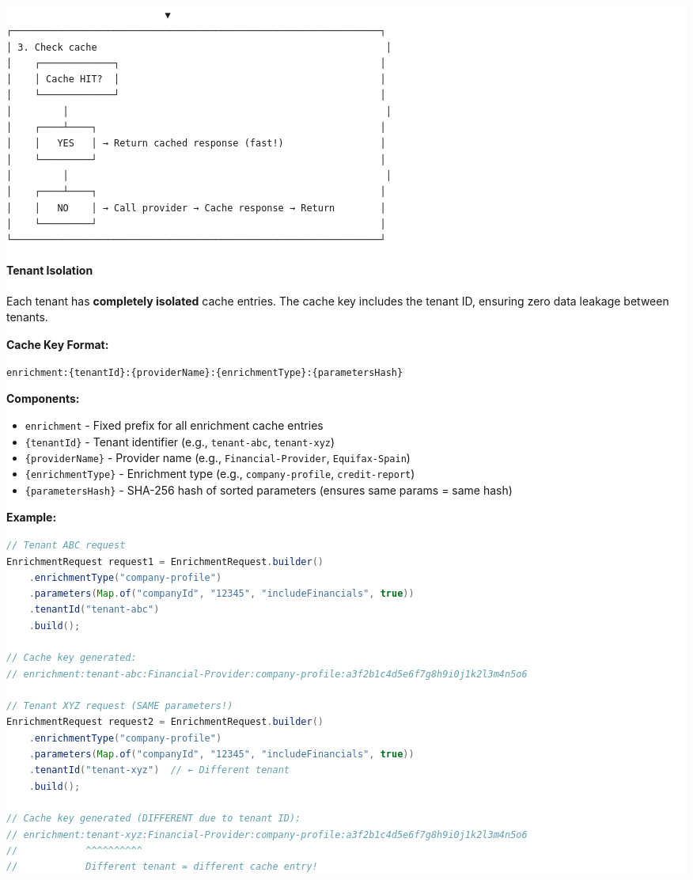 ```
                            ▼
┌─────────────────────────────────────────────────────────────────┐
│ 3. Check cache                                                   │
│    ┌─────────────┐                                              │
│    │ Cache HIT?  │                                              │
│    └─────────────┘                                              │
│         │                                                        │
│    ┌────┴────┐                                                  │
│    │   YES   │ → Return cached response (fast!)                 │
│    └─────────┘                                                  │
│         │                                                        │
│    ┌────┴────┐                                                  │
│    │   NO    │ → Call provider → Cache response → Return        │
│    └─────────┘                                                  │
└─────────────────────────────────────────────────────────────────┘
```

#### Tenant Isolation

Each tenant has **completely isolated** cache entries. The cache key includes the tenant ID, ensuring zero data leakage between tenants.

**Cache Key Format:**
```
enrichment:{tenantId}:{providerName}:{enrichmentType}:{parametersHash}
```

**Components:**
- `enrichment` - Fixed prefix for all enrichment cache entries
- `{tenantId}` - Tenant identifier (e.g., `tenant-abc`, `tenant-xyz`)
- `{providerName}` - Provider name (e.g., `Financial-Provider`, `Equifax-Spain`)
- `{enrichmentType}` - Enrichment type (e.g., `company-profile`, `credit-report`)
- `{parametersHash}` - SHA-256 hash of sorted parameters (ensures same params = same hash)

**Example:**

```java
// Tenant ABC request
EnrichmentRequest request1 = EnrichmentRequest.builder()
    .enrichmentType("company-profile")
    .parameters(Map.of("companyId", "12345", "includeFinancials", true))
    .tenantId("tenant-abc")
    .build();

// Cache key generated:
// enrichment:tenant-abc:Financial-Provider:company-profile:a3f2b1c4d5e6f7g8h9i0j1k2l3m4n5o6

// Tenant XYZ request (SAME parameters!)
EnrichmentRequest request2 = EnrichmentRequest.builder()
    .enrichmentType("company-profile")
    .parameters(Map.of("companyId", "12345", "includeFinancials", true))
    .tenantId("tenant-xyz")  // ← Different tenant
    .build();

// Cache key generated (DIFFERENT due to tenant ID):
// enrichment:tenant-xyz:Financial-Provider:company-profile:a3f2b1c4d5e6f7g8h9i0j1k2l3m4n5o6
//            ^^^^^^^^^^
//            Different tenant = different cache entry!
```

